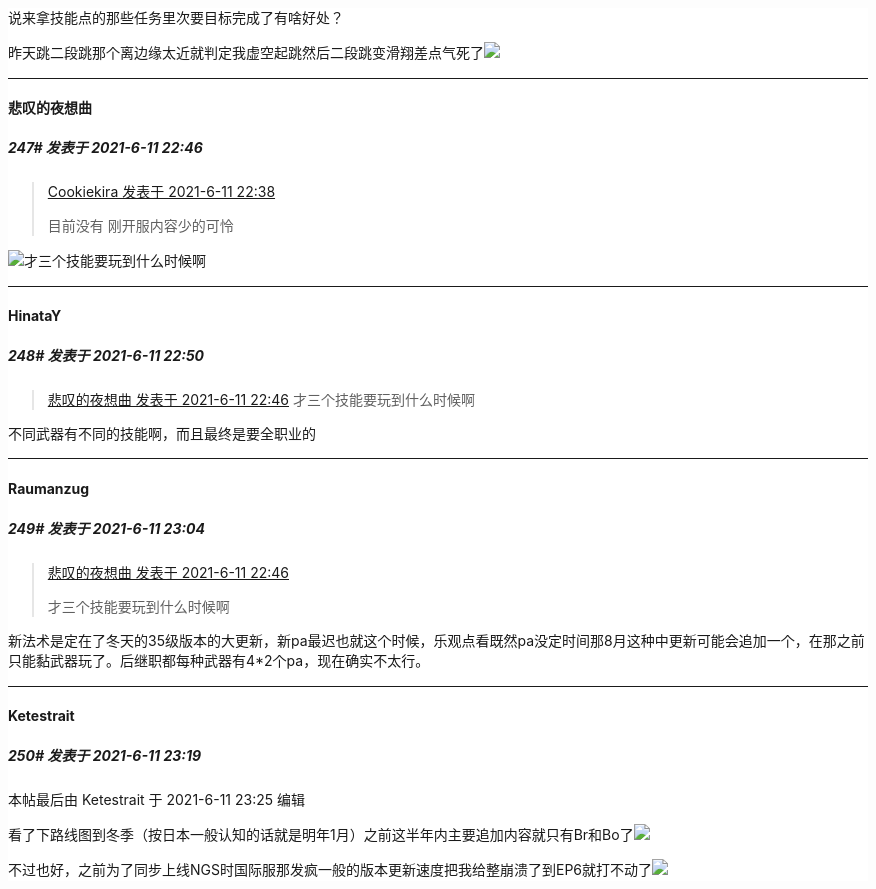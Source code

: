
说来拿技能点的那些任务里次要目标完成了有啥好处？

昨天跳二段跳那个离边缘太近就判定我虚空起跳然后二段跳变滑翔差点气死了<img src="https://static.saraba1st.com/image/smiley/face2017/068.png" referrerpolicy="no-referrer">


*****

####  悲叹的夜想曲  
##### 247#       发表于 2021-6-11 22:46


<blockquote><a href="httphttps://bbs.saraba1st.com/2b/forum.php?mod=redirect&amp;goto=findpost&amp;pid=51564261&amp;ptid=2007435" target="_blank">Cookiekira 发表于 2021-6-11 22:38</a>

目前没有 刚开服内容少的可怜</blockquote>
<img src="https://static.saraba1st.com/image/smiley/face2017/021.png" referrerpolicy="no-referrer">才三个技能要玩到什么时候啊


*****

####  HinataY  
##### 248#       发表于 2021-6-11 22:50


<blockquote><a href="httphttps://bbs.saraba1st.com/2b/forum.php?mod=redirect&amp;goto=findpost&amp;pid=51564326&amp;ptid=2007435" target="_blank">悲叹的夜想曲 发表于 2021-6-11 22:46</a>
才三个技能要玩到什么时候啊</blockquote>
不同武器有不同的技能啊，而且最终是要全职业的


                                                

*****

####  Raumanzug  
##### 249#       发表于 2021-6-11 23:04


<blockquote><a href="httphttps://bbs.saraba1st.com/2b/forum.php?mod=redirect&amp;goto=findpost&amp;pid=51564326&amp;ptid=2007435" target="_blank">悲叹的夜想曲 发表于 2021-6-11 22:46</a>

才三个技能要玩到什么时候啊</blockquote>
新法术是定在了冬天的35级版本的大更新，新pa最迟也就这个时候，乐观点看既然pa没定时间那8月这种中更新可能会追加一个，在那之前只能黏武器玩了。后继职都每种武器有4*2个pa，现在确实不太行。


*****

####  Ketestrait  
##### 250#       发表于 2021-6-11 23:19


 本帖最后由 Ketestrait 于 2021-6-11 23:25 编辑 

看了下路线图到冬季（按日本一般认知的话就是明年1月）之前这半年内主要追加内容就只有Br和Bo了<img src="https://static.saraba1st.com/image/smiley/face2017/152.png" referrerpolicy="no-referrer">


不过也好，之前为了同步上线NGS时国际服那发疯一般的版本更新速度把我给整崩溃了到EP6就打不动了<img src="https://static.saraba1st.com/image/smiley/face2017/144.png" referrerpolicy="no-referrer"> 
